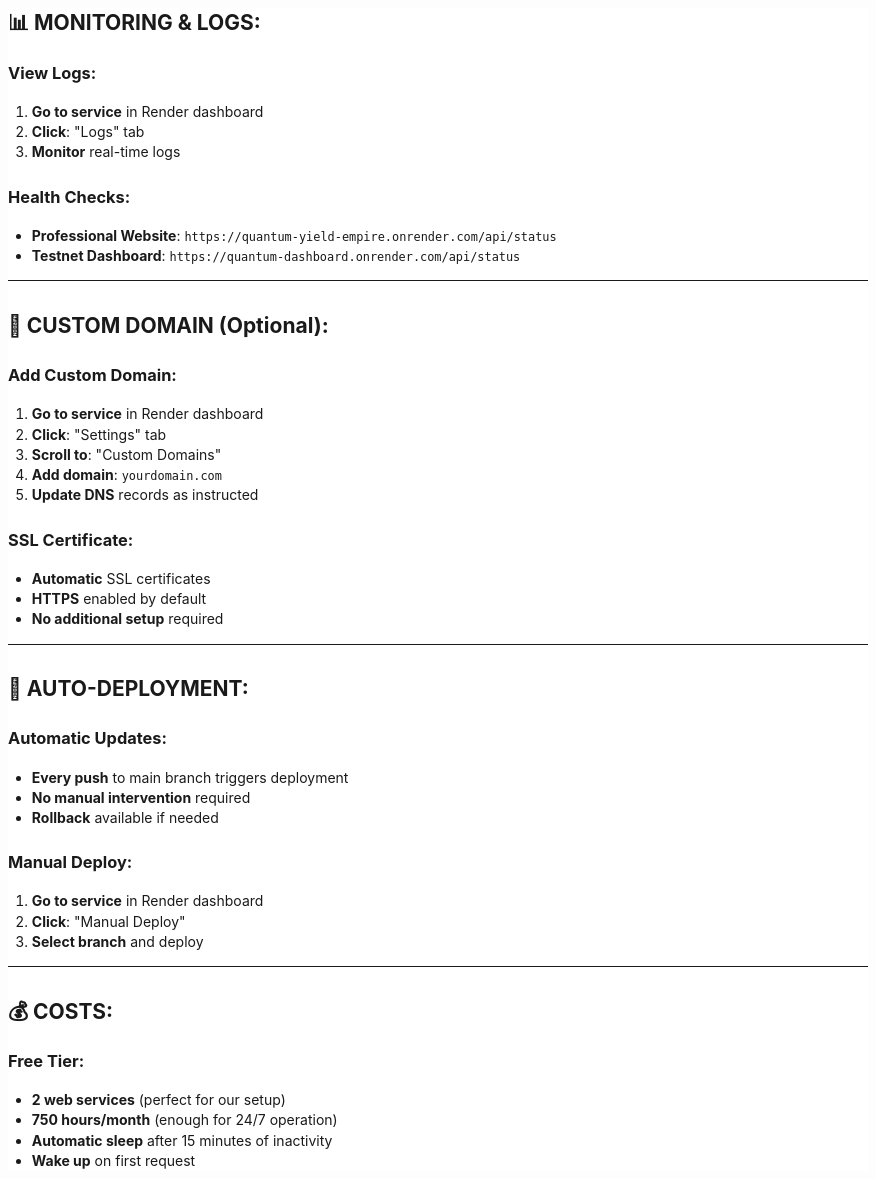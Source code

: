 
## **📊 MONITORING & LOGS:**

### **View Logs:**
1. **Go to service** in Render dashboard
2. **Click**: "Logs" tab
3. **Monitor** real-time logs

### **Health Checks:**
- **Professional Website**: `https://quantum-yield-empire.onrender.com/api/status`
- **Testnet Dashboard**: `https://quantum-dashboard.onrender.com/api/status`

---

## **🔗 CUSTOM DOMAIN (Optional):**

### **Add Custom Domain:**
1. **Go to service** in Render dashboard
2. **Click**: "Settings" tab
3. **Scroll to**: "Custom Domains"
4. **Add domain**: `yourdomain.com`
5. **Update DNS** records as instructed

### **SSL Certificate:**
- **Automatic** SSL certificates
- **HTTPS** enabled by default
- **No additional setup** required

---

## **🔄 AUTO-DEPLOYMENT:**

### **Automatic Updates:**
- **Every push** to main branch triggers deployment
- **No manual intervention** required
- **Rollback** available if needed

### **Manual Deploy:**
1. **Go to service** in Render dashboard
2. **Click**: "Manual Deploy"
3. **Select branch** and deploy

---

## **💰 COSTS:**

### **Free Tier:**
- **2 web services** (perfect for our setup)
- **750 hours/month** (enough for 24/7 operation)
- **Automatic sleep** after 15 minutes of inactivity
- **Wake up** on first request
